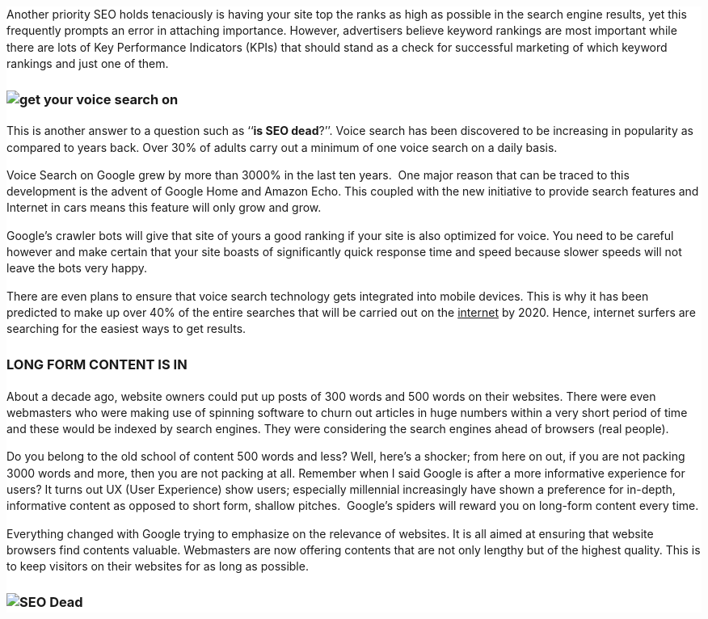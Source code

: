 <span style="font-weight: 400;">Another priority SEO holds tenaciously is having your site top the ranks as high as possible in the search engine results, yet this frequently prompts an error in attaching importance. However, advertisers believe keyword rankings are most important while there are lots of Key Performance Indicators (KPIs) that should stand as a check for successful marketing of which keyword rankings and just one of them.</span>

### <img class="alignnone size-large wp-image-2282" src="/assets/SEO-030.png" alt="get your voice search on" width="720" height="360" />

<span style="font-weight: 400;">This is another answer to a question such as ‘‘</span>**is SEO dead**<span style="font-weight: 400;">?’’. Voice search has been discovered to be increasing in popularity as compared to years back. Over 30% of adults carry out a minimum of one voice search on a daily basis. </span>

<span style="font-weight: 400;">Voice Search on Google grew by more than 3000% in the last ten years.  One major reason that can be traced to this development is the advent of Google Home and Amazon Echo. This coupled with the new initiative to provide search features and Internet in cars means this feature will only grow and grow. </span>

<span style="font-weight: 400;">Google’s crawler bots will give that site of yours a good ranking if your site is also optimized for voice. You need to be careful however and make certain that your site boasts of significantly quick response time and speed because slower speeds will not leave the bots very happy. </span>

<span style="font-weight: 400;">There are even plans to ensure that voice search technology gets integrated into mobile devices. This is why it has been predicted to make up over 40% of the entire searches that will be carried out on the <a href="/blog/internet-things-technology-future/" target="_blank" rel="noopener noreferrer">internet</a> by 2020. Hence, internet surfers are searching for the easiest ways to get results. </span>

### **LONG FORM CONTENT IS IN**

<span style="font-weight: 400;">About a decade ago, website owners could put up posts of 300 words and 500 words on their websites. There were even webmasters who were making use of spinning software to churn out articles in huge numbers within a very short period of time and these would be indexed by search engines. They were considering the search engines ahead of browsers (real people).</span>

<span style="font-weight: 400;">Do you belong to the old school of content 500 words and less? Well, here’s a shocker; from here on out, if you are not packing 3000 words and more, then you are not packing at all. Remember when I said Google is after a more informative experience for users? It turns out UX (User Experience) show users; especially millennial increasingly have shown a preference for in-depth, informative content as opposed to short form, shallow pitches.  Google’s spiders will reward you on long-form content every time. </span>

<span style="font-weight: 400;">Everything changed with Google trying to emphasize on the relevance of websites. It is all aimed at ensuring that website browsers find contents valuable. Webmasters are now offering contents that are not only lengthy but of the highest quality. This is to keep visitors on their websites for as long as possible.</span>

### <img class="alignnone size-large wp-image-2283" src="/assets/SEO-021.png" alt="SEO Dead" width="720" height="360" />
